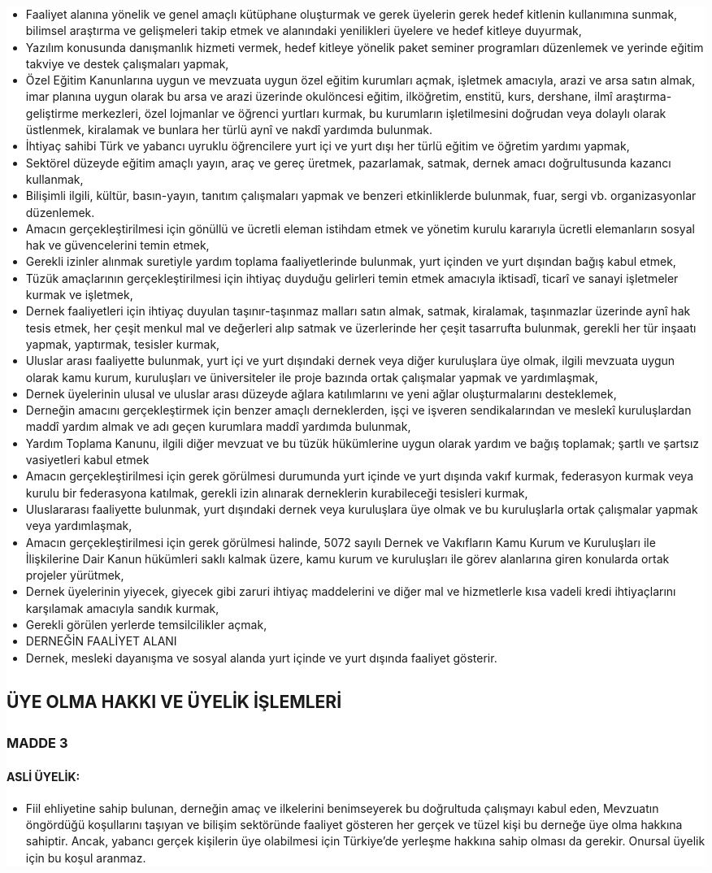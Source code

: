 - Faaliyet alanına yönelik ve genel amaçlı kütüphane oluşturmak ve gerek üyelerin gerek hedef kitlenin kullanımına sunmak, bilimsel araştırma ve gelişmeleri takip etmek ve alanındaki yenilikleri üyelere ve hedef kitleye duyurmak,
- Yazılım konusunda danışmanlık hizmeti vermek, hedef kitleye yönelik paket seminer programları düzenlemek ve yerinde eğitim takviye ve destek çalışmaları yapmak,
- Özel Eğitim Kanunlarına uygun ve mevzuata uygun özel eğitim kurumları açmak, işletmek amacıyla, arazi ve arsa satın almak, imar planına uygun olarak bu arsa ve arazi üzerinde okulöncesi eğitim, ilköğretim, enstitü, kurs, dershane, ilmî araştırma-geliştirme merkezleri, özel lojmanlar ve öğrenci yurtları kurmak, bu kurumların işletilmesini doğrudan veya dolaylı olarak üstlenmek, kiralamak ve bunlara her türlü aynî ve nakdî yardımda bulunmak.
- İhtiyaç sahibi Türk ve yabancı uyruklu öğrencilere yurt içi ve yurt dışı her türlü eğitim ve öğretim yardımı yapmak,
- Sektörel düzeyde eğitim amaçlı yayın, araç ve gereç üretmek, pazarlamak, satmak, dernek amacı doğrultusunda kazancı kullanmak,
- Bilişimli ilgili, kültür, basın-yayın, tanıtım çalışmaları yapmak ve benzeri etkinliklerde bulunmak, fuar, sergi vb. organizasyonlar düzenlemek.
- Amacın gerçekleştirilmesi için gönüllü ve ücretli eleman istihdam etmek ve yönetim kurulu kararıyla ücretli elemanların sosyal hak ve güvencelerini temin etmek,
- Gerekli izinler alınmak suretiyle yardım toplama faaliyetlerinde bulunmak, yurt içinden ve yurt dışından bağış kabul etmek,
- Tüzük amaçlarının gerçekleştirilmesi için ihtiyaç duyduğu gelirleri temin etmek amacıyla iktisadî, ticarî ve sanayi işletmeler kurmak ve işletmek,
- Dernek faaliyetleri için ihtiyaç duyulan taşınır-taşınmaz malları satın almak, satmak, kiralamak, taşınmazlar üzerinde aynî hak tesis etmek, her çeşit menkul mal ve değerleri alıp satmak ve üzerlerinde her çeşit tasarrufta bulunmak, gerekli her tür inşaatı yapmak, yaptırmak, tesisler kurmak,
- Uluslar arası faaliyette bulunmak, yurt içi ve yurt dışındaki dernek veya diğer kuruluşlara üye olmak, ilgili mevzuata uygun olarak kamu kurum, kuruluşları ve üniversiteler ile proje bazında ortak çalışmalar yapmak ve yardımlaşmak,
- Dernek üyelerinin ulusal ve uluslar arası düzeyde ağlara katılımlarını ve yeni ağlar oluşturmalarını desteklemek,
- Derneğin amacını gerçekleştirmek için benzer amaçlı derneklerden, işçi ve işveren sendikalarından ve meslekî kuruluşlardan maddî yardım almak ve adı geçen kurumlara maddî yardımda bulunmak,
- Yardım Toplama Kanunu, ilgili diğer mevzuat ve bu tüzük hükümlerine uygun olarak yardım ve bağış toplamak; şartlı ve şartsız vasiyetleri kabul etmek
- Amacın gerçekleştirilmesi için gerek görülmesi durumunda yurt içinde ve yurt dışında vakıf kurmak, federasyon kurmak veya kurulu bir federasyona katılmak, gerekli izin alınarak derneklerin kurabileceği tesisleri kurmak,
- Uluslararası faaliyette bulunmak, yurt dışındaki dernek veya kuruluşlara üye olmak ve bu kuruluşlarla ortak çalışmalar yapmak veya yardımlaşmak,
- Amacın gerçekleştirilmesi için gerek görülmesi halinde, 5072 sayılı Dernek ve Vakıfların Kamu Kurum ve Kuruluşları ile İlişkilerine Dair Kanun hükümleri saklı kalmak üzere, kamu kurum ve kuruluşları ile görev alanlarına giren konularda ortak projeler yürütmek,
- Dernek üyelerinin yiyecek, giyecek gibi zaruri ihtiyaç maddelerini ve diğer mal ve hizmetlerle kısa vadeli kredi ihtiyaçlarını karşılamak amacıyla sandık kurmak,
- Gerekli görülen yerlerde temsilcilikler açmak,
- DERNEĞİN FAALİYET ALANI
- Dernek, mesleki dayanışma ve sosyal alanda yurt içinde ve yurt dışında faaliyet gösterir.

## ÜYE OLMA HAKKI VE ÜYELİK İŞLEMLERİ
### MADDE 3
#### ASLİ ÜYELİK:
- Fiil ehliyetine sahip bulunan, derneğin amaç ve ilkelerini benimseyerek bu doğrultuda çalışmayı kabul eden, Mevzuatın öngördüğü koşullarını taşıyan ve bilişim sektöründe faaliyet gösteren her gerçek ve tüzel kişi bu derneğe üye olma hakkına sahiptir. Ancak, yabancı gerçek kişilerin üye olabilmesi için Türkiye’de yerleşme hakkına sahip olması da gerekir. Onursal üyelik için bu koşul aranmaz.

